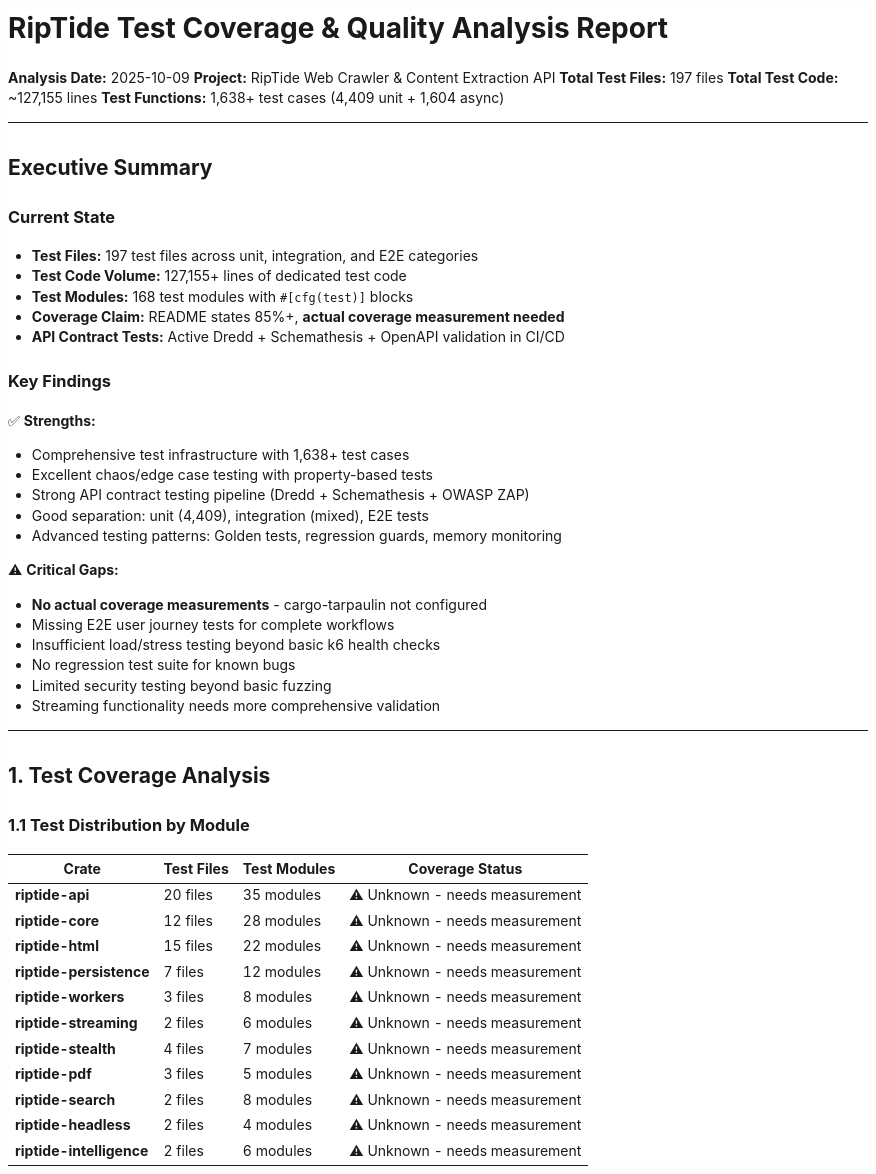 # RipTide Test Coverage & Quality Analysis Report

**Analysis Date:** 2025-10-09
**Project:** RipTide Web Crawler & Content Extraction API
**Total Test Files:** 197 files
**Total Test Code:** ~127,155 lines
**Test Functions:** 1,638+ test cases (4,409 unit + 1,604 async)

---

## Executive Summary

### Current State
- **Test Files:** 197 test files across unit, integration, and E2E categories
- **Test Code Volume:** 127,155+ lines of dedicated test code
- **Test Modules:** 168 test modules with `#[cfg(test)]` blocks
- **Coverage Claim:** README states 85%+, **actual coverage measurement needed**
- **API Contract Tests:** Active Dredd + Schemathesis + OpenAPI validation in CI/CD

### Key Findings
✅ **Strengths:**
- Comprehensive test infrastructure with 1,638+ test cases
- Excellent chaos/edge case testing with property-based tests
- Strong API contract testing pipeline (Dredd + Schemathesis + OWASP ZAP)
- Good separation: unit (4,409), integration (mixed), E2E tests
- Advanced testing patterns: Golden tests, regression guards, memory monitoring

⚠️ **Critical Gaps:**
- **No actual coverage measurements** - cargo-tarpaulin not configured
- Missing E2E user journey tests for complete workflows
- Insufficient load/stress testing beyond basic k6 health checks
- No regression test suite for known bugs
- Limited security testing beyond basic fuzzing
- Streaming functionality needs more comprehensive validation

---

## 1. Test Coverage Analysis

### 1.1 Test Distribution by Module

| Crate | Test Files | Test Modules | Coverage Status |
|-------|------------|--------------|-----------------|
| **riptide-api** | 20 files | 35 modules | ⚠️ Unknown - needs measurement |
| **riptide-core** | 12 files | 28 modules | ⚠️ Unknown - needs measurement |
| **riptide-html** | 15 files | 22 modules | ⚠️ Unknown - needs measurement |
| **riptide-persistence** | 7 files | 12 modules | ⚠️ Unknown - needs measurement |
| **riptide-workers** | 3 files | 8 modules | ⚠️ Unknown - needs measurement |
| **riptide-streaming** | 2 files | 6 modules | ⚠️ Unknown - needs measurement |
| **riptide-stealth** | 4 files | 7 modules | ⚠️ Unknown - needs measurement |
| **riptide-pdf** | 3 files | 5 modules | ⚠️ Unknown - needs measurement |
| **riptide-search** | 2 files | 8 modules | ⚠️ Unknown - needs measurement |
| **riptide-headless** | 2 files | 4 modules | ⚠️ Unknown - needs measurement |
| **riptide-intelligence** | 2 files | 6 modules | ⚠️ Unknown - needs measurement |